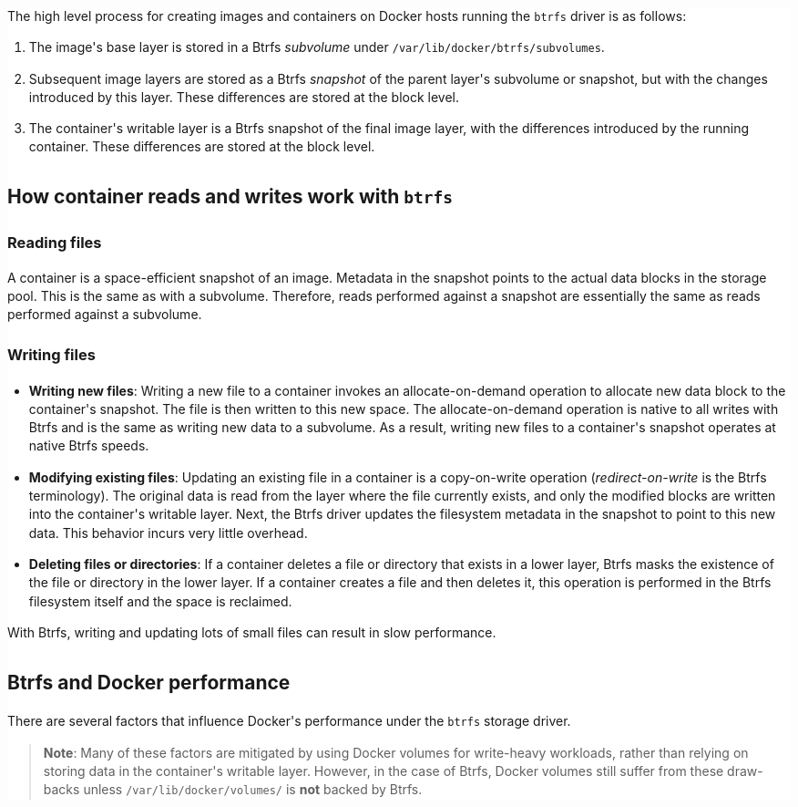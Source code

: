 The high level process for creating images and containers on Docker hosts
running the `btrfs` driver is as follows:

1.  The image's base layer is stored in a Btrfs *subvolume* under
    `/var/lib/docker/btrfs/subvolumes`.

2.  Subsequent image layers are stored as a Btrfs *snapshot* of the parent
    layer's subvolume or snapshot, but with the changes introduced by this
    layer. These differences are stored at the block level.

3.  The container's writable layer is a Btrfs snapshot of the final image layer,
    with the differences introduced by the running container. These differences
    are stored at the block level.

## How container reads and writes work with `btrfs`

### Reading files

A container is a space-efficient snapshot of an image. Metadata in the snapshot
points to the actual data blocks in the storage pool. This is the same as with
a subvolume. Therefore, reads performed against a snapshot are essentially the
same as reads performed against a subvolume.

### Writing files

- **Writing new files**: Writing a new file to a container invokes an allocate-on-demand
  operation to allocate new data block to the container's snapshot. The file is
  then written to this new space. The allocate-on-demand operation is native to
  all writes with Btrfs and is the same as writing new data to a subvolume. As a
  result, writing new files to a container's snapshot operates at native Btrfs
  speeds.

- **Modifying existing files**: Updating an existing file in a container is a copy-on-write
  operation (*redirect-on-write* is the Btrfs terminology). The original data is
  read from the layer where the file currently exists, and only the modified
  blocks are written into the container's writable layer. Next, the Btrfs driver
  updates the filesystem metadata in the snapshot to point to this new data.
  This behavior incurs very little overhead.

- **Deleting files or directories**: If a container deletes a file or directory
  that exists in a lower layer, Btrfs masks the existence of the file or
  directory in the lower layer. If a container creates a file and then deletes
  it, this operation is performed in the Btrfs filesystem itself and the space
  is reclaimed.

With Btrfs, writing and updating lots of small files can result in slow
performance.

## Btrfs and Docker performance

There are several factors that influence Docker's performance under the `btrfs`
storage driver.

> **Note**: Many of these factors are mitigated by using Docker volumes for
> write-heavy workloads, rather than relying on storing data in the container's
> writable layer. However, in the case of Btrfs, Docker volumes still suffer
> from these draw-backs unless `/var/lib/docker/volumes/` is **not** backed by
> Btrfs.
